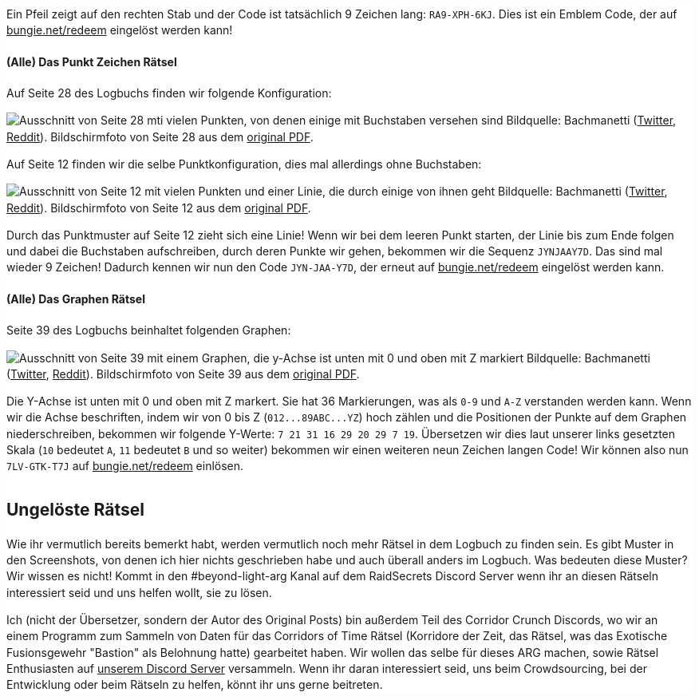 Ein Pfeil zeigt auf den rechten Stab und der Code ist tatsächlich 9 Zeichen lang: `RA9-XPH-6KJ`. Dies ist ein Emblem Code, der auf [bungie.net/redeem](https://bungie.net/redeem) eingelöst werden kann!

#### (Alle) Das Punkt Zeichen Rätsel
Auf Seite 28 des Logbuchs finden wir folgende Konfiguration:

![Ausschnitt von Seite 28 mti vielen Punkten, von denen einige mit Buchstaben versehen sind](../assets/img/logbook-pg28-cutout-1.png)
Bildquelle: Bachmanetti ([Twitter](https://twitter.com/bachmanetti), [Reddit](https://www.reddit.com/u/bachmanetti)). Bildschirmfoto von Seite 28 aus dem [original PDF](https://drive.google.com/file/d/1Ib5OXH3UQr-6eG-eXlQEvMjsdV1p2Y45/view).

Auf Seite 12 finden wir die selbe Punktkonfiguration, dies mal allerdings ohne Buchstaben:

![Ausschnitt von Seite 12 mit vielen Punkten und einer Linie, die durch einige von ihnen geht](../assets/img/logbook-pg12-cutout-1.png)
Bildquelle: Bachmanetti ([Twitter](https://twitter.com/bachmanetti), [Reddit](https://www.reddit.com/u/bachmanetti)). Bildschirmfoto von Seite 12 aus dem [original PDF](https://drive.google.com/file/d/1Ib5OXH3UQr-6eG-eXlQEvMjsdV1p2Y45/view).

Durch das Punktmuster auf Seite 12 zieht sich eine Linie! Wenn wir bei dem leeren Punkt starten, der Linie bis zum Ende folgen und dabei die Buchstaben aufschreiben, durch deren Punkte wir gehen, bekommen wir die Sequenz `JYNJAAY7D`. Das sind mal wieder 9 Zeichen! Dadurch kennen wir nun den Code `JYN-JAA-Y7D`, der erneut auf [bungie.net/redeem](https://bungie.net/redeem) eingelöst werden kann.

#### (Alle) Das Graphen Rätsel
Seite 39 des Logbuchs beinhaltet folgenden Graphen:

![Ausschnitt von Seite 39 mit einem Graphen, die y-Achse ist unten mit 0 und oben mit Z markiert](../assets/img/logbook-pg39-cutout-1.png)
Bildquelle: Bachmanetti ([Twitter](https://twitter.com/bachmanetti), [Reddit](https://www.reddit.com/u/bachmanetti)). Bildschirmfoto von Seite 39 aus dem [original PDF](https://drive.google.com/file/d/1Ib5OXH3UQr-6eG-eXlQEvMjsdV1p2Y45/view).

Die Y-Achse ist unten mit 0 und oben mit Z markert. Sie hat 36 Markierungen, was als `0-9` und `A-Z` verstanden werden kann. Wenn wir die Achse beschriften, indem wir von 0 bis Z (`012...89ABC...YZ`) hoch zählen und die Positionen der Punkte auf dem Graphen niederschreiben, bekommen wir folgende Y-Werte: `7 21 31 16 29 20 29 7 19`. Übersetzen wir dies laut unserer links gesetzten Skala (`10` bedeutet `A`, `11` bedeutet `B` und so weiter) bekommen wir einen weiteren neun Zeichen langen Code! Wir können also nun `7LV-GTK-T7J` auf [bungie.net/redeem](https://bungie.net/redeem) einlösen.

## Ungelöste Rätsel
Wie ihr vermutlich bereits bemerkt habt, werden vermutlich noch mehr Rätsel in dem Logbuch zu finden sein. Es gibt Muster in den Screenshots, von denen ich hier nichts geschrieben habe und auch überall anders im Logbuch. Was bedeuten diese Muster? Wir wissen es nicht! Kommt in den #beyond-light-arg Kanal auf dem RaidSecrets Discord Server wenn ihr an diesen Rätseln interessiert seid und uns helfen wollt, sie zu lösen.

Ich (nicht der Übersetzer, sondern der Autor des Original Posts) bin außerdem Teil des Corridor Crunch Discords, wo wir an einem Programm zum Sammeln von Daten für das Corridors of Time Rätsel (Korridore der Zeit, das Rätsel, was das Exotische Fusionsgewehr "Bastion" als Belohnung hatte) gearbeitet haben. Wir wollen das selbe für dieses ARG machen, sowie Rätsel Enthusiasten auf [unserem Discord Server](https://discord.gg/W9Uwgqv) versammeln. Wenn ihr daran interessiert seid, uns beim Crowdsourcing, bei der Entwicklung oder beim Rätseln zu helfen, könnt ihr uns gerne beitreten.
